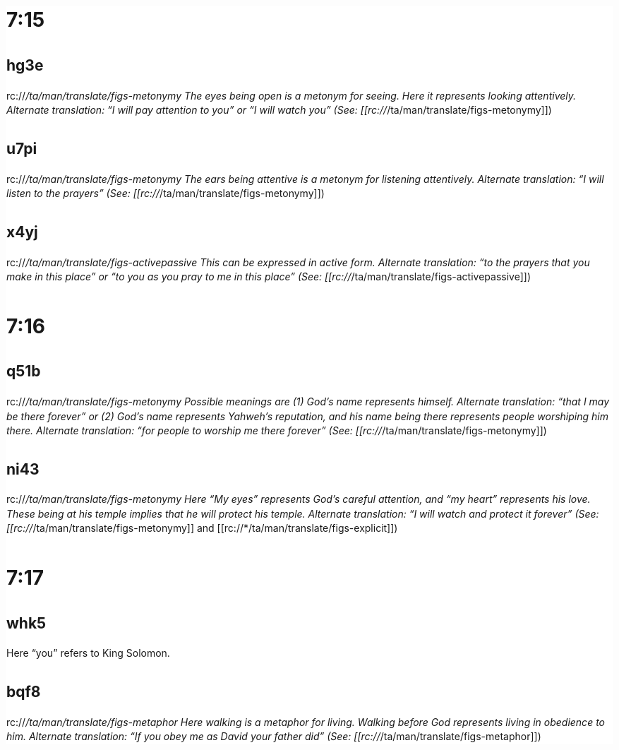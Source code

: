 # 7:15
## hg3e
rc://*/ta/man/translate/figs-metonymy
The eyes being open is a metonym for seeing. Here it represents looking attentively. Alternate translation: “I will pay attention to you” or “I will watch you” (See: [[rc://*/ta/man/translate/figs-metonymy]])

## u7pi
rc://*/ta/man/translate/figs-metonymy
The ears being attentive is a metonym for listening attentively. Alternate translation: “I will listen to the prayers” (See: [[rc://*/ta/man/translate/figs-metonymy]])

## x4yj
rc://*/ta/man/translate/figs-activepassive
This can be expressed in active form. Alternate translation: “to the prayers that you make in this place” or “to you as you pray to me in this place” (See: [[rc://*/ta/man/translate/figs-activepassive]])

# 7:16
## q51b
rc://*/ta/man/translate/figs-metonymy
Possible meanings are (1) God’s name represents himself. Alternate translation: “that I may be there forever” or (2) God’s name represents Yahweh’s reputation, and his name being there represents people worshiping him there. Alternate translation: “for people to worship me there forever” (See: [[rc://*/ta/man/translate/figs-metonymy]])

## ni43
rc://*/ta/man/translate/figs-metonymy
Here “My eyes” represents God’s careful attention, and “my heart” represents his love. These being at his temple implies that he will protect his temple. Alternate translation: “I will watch and protect it forever” (See: [[rc://*/ta/man/translate/figs-metonymy]] and [[rc://*/ta/man/translate/figs-explicit]])

# 7:17
## whk5
Here “you” refers to King Solomon.

## bqf8
rc://*/ta/man/translate/figs-metaphor
Here walking is a metaphor for living. Walking before God represents living in obedience to him. Alternate translation: “If you obey me as David your father did” (See: [[rc://*/ta/man/translate/figs-metaphor]])
